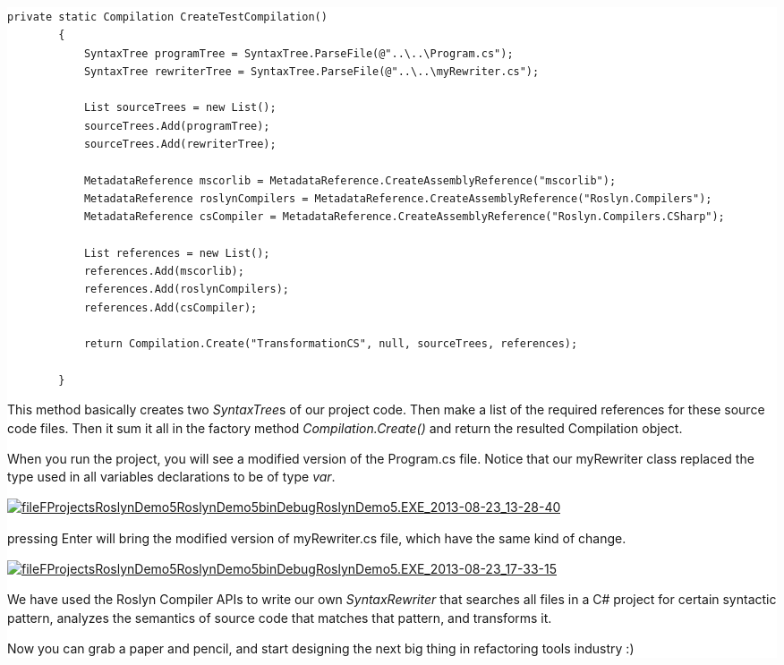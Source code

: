     private static Compilation CreateTestCompilation()
            {
                SyntaxTree programTree = SyntaxTree.ParseFile(@"..\..\Program.cs"); 
                SyntaxTree rewriterTree = SyntaxTree.ParseFile(@"..\..\myRewriter.cs");

                List sourceTrees = new List();
                sourceTrees.Add(programTree);
                sourceTrees.Add(rewriterTree);

                MetadataReference mscorlib = MetadataReference.CreateAssemblyReference("mscorlib");
                MetadataReference roslynCompilers = MetadataReference.CreateAssemblyReference("Roslyn.Compilers");
                MetadataReference csCompiler = MetadataReference.CreateAssemblyReference("Roslyn.Compilers.CSharp");

                List references = new List();
                references.Add(mscorlib);
                references.Add(roslynCompilers);
                references.Add(csCompiler);

                return Compilation.Create("TransformationCS", null, sourceTrees, references);

            }

  

This method basically creates two *SyntaxTree*s of our project code.
Then make a list of the required references for these source code files.
Then it sum it all in the factory method *Compilation.Create()* and
return the resulted Compilation object.

  

When you run the project, you will see a modified version of the
Program.cs file. Notice that our myRewriter class replaced the type used
in all variables declarations to be of type *var*.

  

[<img src="http://lh3.ggpht.com/-p5iB0i3EMUs/UhflwaguJmI/AAAAAAAAB6c/_Gq1xyMaja8/fileFProjectsRoslynDemo5RoslynDemo5binDebugRoslynDemo5.EXE_2013-08-23_13-28-40_thumb%25255B2%25255D.png?imgmax=800" title="fileFProjectsRoslynDemo5RoslynDemo5binDebugRoslynDemo5.EXE_2013-08-23_13-28-40" width="566" height="530" alt="fileFProjectsRoslynDemo5RoslynDemo5binDebugRoslynDemo5.EXE_2013-08-23_13-28-40" />](http://lh6.ggpht.com/-L36L9BUDvEk/UhflwCwirMI/AAAAAAAAB6Y/EMlpBv0QsWU/s1600-h/fileFProjectsRoslynDemo5RoslynDemo5binDebugRoslynDemo5.EXE_2013-08-23_13-28-40%25255B4%25255D.png)

  

pressing Enter will bring the modified version of myRewriter.cs file,
which have the same kind of change.

  

[<img src="http://lh6.ggpht.com/-EK2s-FHDyLI/UhflxWUdMSI/AAAAAAAAB6s/3Iox852VZXM/fileFProjectsRoslynDemo5RoslynDemo5binDebugRoslynDemo5.EXE_2013-08-23_17-33-15_thumb%25255B2%25255D.png?imgmax=800" title="fileFProjectsRoslynDemo5RoslynDemo5binDebugRoslynDemo5.EXE_2013-08-23_17-33-15" width="579" height="530" alt="fileFProjectsRoslynDemo5RoslynDemo5binDebugRoslynDemo5.EXE_2013-08-23_17-33-15" />](http://lh4.ggpht.com/-pNltonsaGUk/Uhflw8LN2eI/AAAAAAAAB6k/fqVyrh7nAvY/s1600-h/fileFProjectsRoslynDemo5RoslynDemo5binDebugRoslynDemo5.EXE_2013-08-23_17-33-15%25255B4%25255D.png)

  
  

We have used the Roslyn Compiler APIs to write our own *SyntaxRewriter*
that searches all files in a C\# project for certain syntactic pattern,
analyzes the semantics of source code that matches that pattern, and
transforms it.

  

Now you can grab a paper and pencil, and start designing the next big
thing in refactoring tools industry :)
